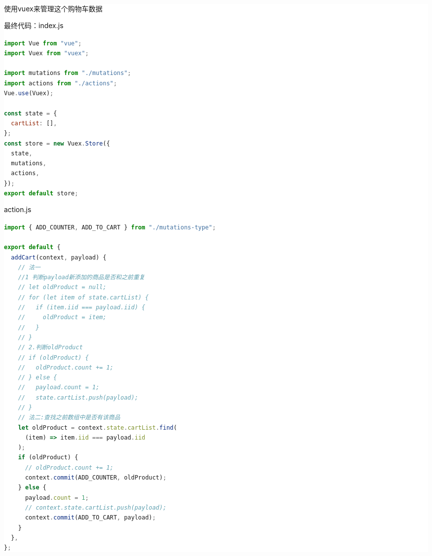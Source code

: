 使用vuex来管理这个购物车数据

最终代码：index.js

```js
import Vue from "vue";
import Vuex from "vuex";

import mutations from "./mutations";
import actions from "./actions";
Vue.use(Vuex);

const state = {
  cartList: [],
};
const store = new Vuex.Store({
  state,
  mutations,
  actions,
});
export default store;

```

action.js

```js
import { ADD_COUNTER, ADD_TO_CART } from "./mutations-type";

export default {
  addCart(context, payload) {
    // 法一
    //1 判断payload新添加的商品是否和之前重复
    // let oldProduct = null;
    // for (let item of state.cartList) {
    //   if (item.iid === payload.iid) {
    //     oldProduct = item;
    //   }
    // }
    // 2.判断oldProduct
    // if (oldProduct) {
    //   oldProduct.count += 1;
    // } else {
    //   payload.count = 1;
    //   state.cartList.push(payload);
    // }
    // 法二:查找之前数组中是否有该商品
    let oldProduct = context.state.cartList.find(
      (item) => item.iid === payload.iid
    );
    if (oldProduct) {
      // oldProduct.count += 1;
      context.commit(ADD_COUNTER, oldProduct);
    } else {
      payload.count = 1;
      // context.state.cartList.push(payload);
      context.commit(ADD_TO_CART, payload);
    }
  },
};

```
